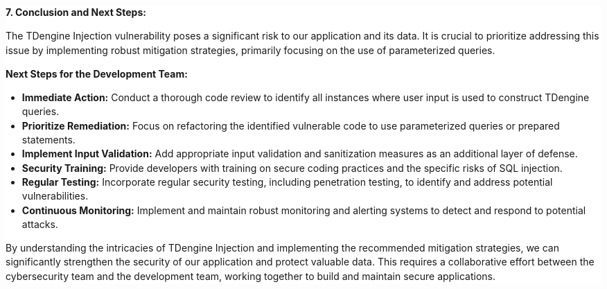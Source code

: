 **7. Conclusion and Next Steps:**

The TDengine Injection vulnerability poses a significant risk to our application and its data. It is crucial to prioritize addressing this issue by implementing robust mitigation strategies, primarily focusing on the use of parameterized queries.

**Next Steps for the Development Team:**

* **Immediate Action:** Conduct a thorough code review to identify all instances where user input is used to construct TDengine queries.
* **Prioritize Remediation:** Focus on refactoring the identified vulnerable code to use parameterized queries or prepared statements.
* **Implement Input Validation:**  Add appropriate input validation and sanitization measures as an additional layer of defense.
* **Security Training:** Provide developers with training on secure coding practices and the specific risks of SQL injection.
* **Regular Testing:** Incorporate regular security testing, including penetration testing, to identify and address potential vulnerabilities.
* **Continuous Monitoring:** Implement and maintain robust monitoring and alerting systems to detect and respond to potential attacks.

By understanding the intricacies of TDengine Injection and implementing the recommended mitigation strategies, we can significantly strengthen the security of our application and protect valuable data. This requires a collaborative effort between the cybersecurity team and the development team, working together to build and maintain secure applications.
